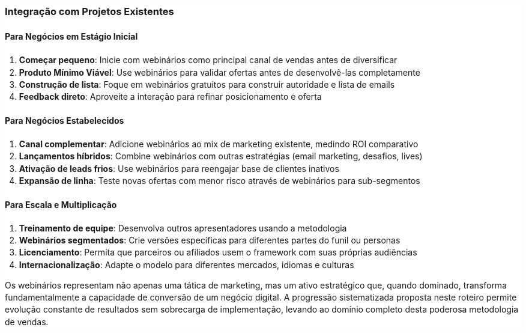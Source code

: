 ### Integração com Projetos Existentes

#### Para Negócios em Estágio Inicial
1. **Começar pequeno**: Inicie com webinários como principal canal de vendas antes de diversificar
2. **Produto Mínimo Viável**: Use webinários para validar ofertas antes de desenvolvê-las completamente
3. **Construção de lista**: Foque em webinários gratuitos para construir autoridade e lista de emails
4. **Feedback direto**: Aproveite a interação para refinar posicionamento e oferta

#### Para Negócios Estabelecidos
1. **Canal complementar**: Adicione webinários ao mix de marketing existente, medindo ROI comparativo
2. **Lançamentos híbridos**: Combine webinários com outras estratégias (email marketing, desafios, lives)
3. **Ativação de leads frios**: Use webinários para reengajar base de clientes inativos
4. **Expansão de linha**: Teste novas ofertas com menor risco através de webinários para sub-segmentos

#### Para Escala e Multiplicação
1. **Treinamento de equipe**: Desenvolva outros apresentadores usando a metodologia
2. **Webinários segmentados**: Crie versões específicas para diferentes partes do funil ou personas
3. **Licenciamento**: Permita que parceiros ou afiliados usem o framework com suas próprias audiências
4. **Internacionalização**: Adapte o modelo para diferentes mercados, idiomas e culturas

Os webinários representam não apenas uma tática de marketing, mas um ativo estratégico que, quando dominado, transforma fundamentalmente a capacidade de conversão de um negócio digital. A progressão sistematizada proposta neste roteiro permite evolução constante de resultados sem sobrecarga de implementação, levando ao domínio completo desta poderosa metodologia de vendas.
